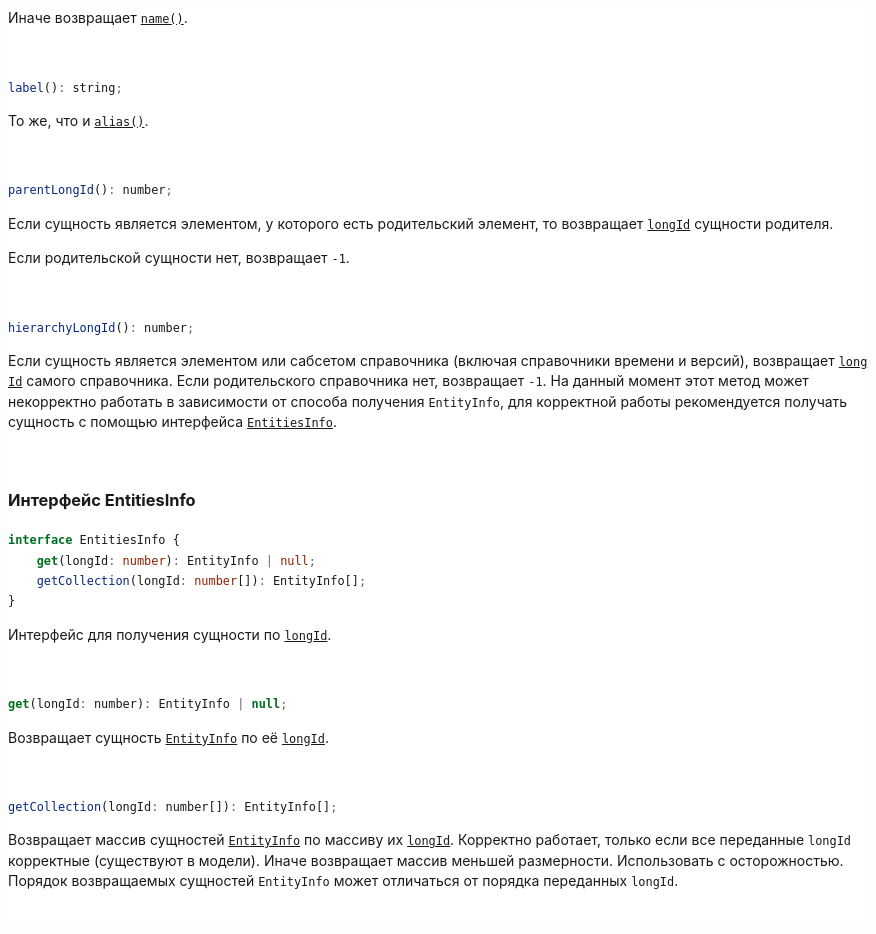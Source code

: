 Иначе возвращает [`name()`](#label.name).

&nbsp;

```js
label(): string;
```
То же, что и [`alias()`](#alias).

&nbsp;

```js
parentLongId(): number;
```
Если сущность является элементом, у которого есть родительский элемент, то возвращает [`longId`](#long-id) сущности родителя.

Если родительской сущности нет, возвращает `-1`.

&nbsp;

```js
hierarchyLongId(): number;
```
Если сущность является элементом или сабсетом справочника (включая справочники времени и версий), возвращает  [`longId`](#long-id) самого справочника. Если родительского справочника нет, возвращает `-1`. На данный момент этот метод может некорректно работать в зависимости от способа получения `EntityInfo`, для корректной работы рекомендуется получать сущность с помощью интерфейса [`EntitiesInfo`](#entities-info).

&nbsp;

### Интерфейс EntitiesInfo<a name="entities-info"></a>
```ts
interface EntitiesInfo {
	get(longId: number): EntityInfo | null;
	getCollection(longId: number[]): EntityInfo[];
}
```
Интерфейс для получения сущности по [`longId`](./common.md#long-id).

&nbsp;

```js
get(longId: number): EntityInfo | null;
```
Возвращает сущность [`EntityInfo`](#entity-info) по её [`longId`](#long-id).

&nbsp;

```js
getCollection(longId: number[]): EntityInfo[];
```
Возвращает массив сущностей [`EntityInfo`](#entity-info) по массиву их [`longId`](#long-id). Корректно работает, только если все переданные `longId` корректные (существуют в модели). Иначе возвращает массив меньшей размерности. Использовать с осторожностью. Порядок возвращаемых сущностей `EntityInfo` может отличаться от порядка переданных `longId`.

&nbsp;
